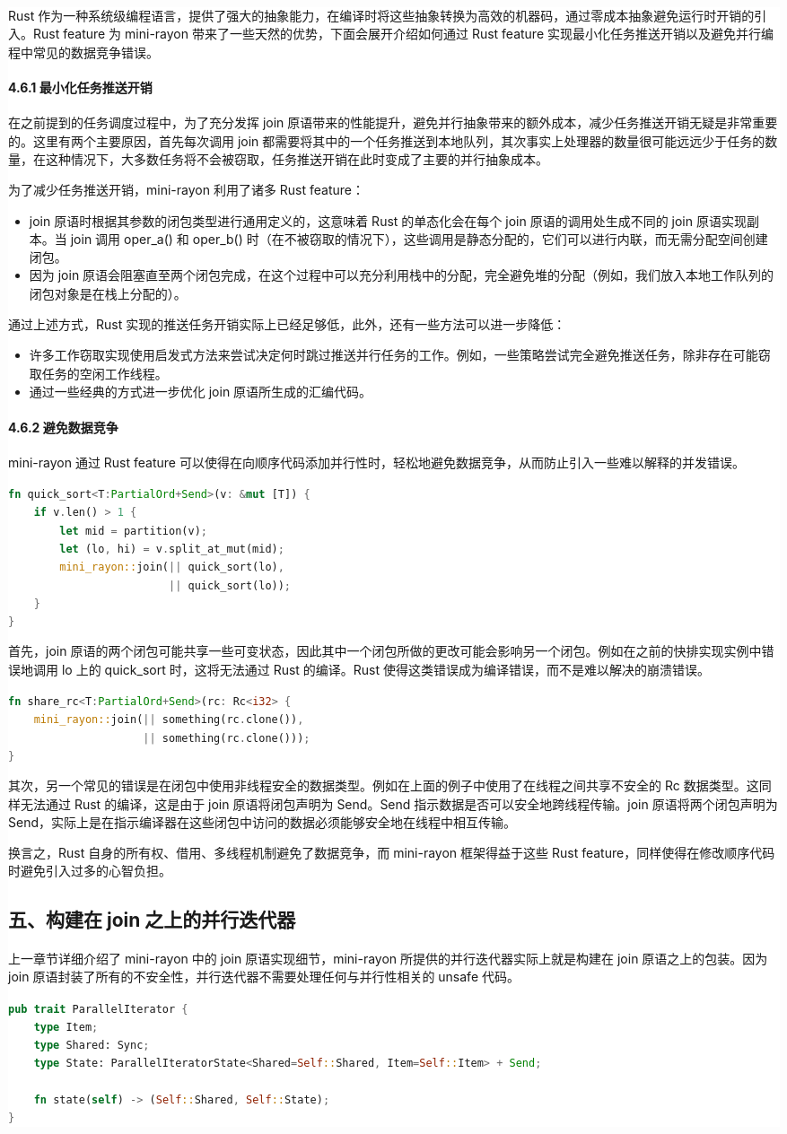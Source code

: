 Rust 作为一种系统级编程语言，提供了强大的抽象能力，在编译时将这些抽象转换为高效的机器码，通过零成本抽象避免运行时开销的引入。Rust feature 为 mini-rayon 带来了一些天然的优势，下面会展开介绍如何通过 Rust feature 实现最小化任务推送开销以及避免并行编程中常见的数据竞争错误。
#### 4.6.1 最小化任务推送开销

在之前提到的任务调度过程中，为了充分发挥 join 原语带来的性能提升，避免并行抽象带来的额外成本，减少任务推送开销无疑是非常重要的。这里有两个主要原因，首先每次调用 join 都需要将其中的一个任务推送到本地队列，其次事实上处理器的数量很可能远远少于任务的数量，在这种情况下，大多数任务将不会被窃取，任务推送开销在此时变成了主要的并行抽象成本。

为了减少任务推送开销，mini-rayon 利用了诸多 Rust feature：

* join 原语时根据其参数的闭包类型进行通用定义的，这意味着 Rust 的单态化会在每个 join 原语的调用处生成不同的 join 原语实现副本。当 join 调用 oper_a() 和 oper_b() 时（在不被窃取的情况下），这些调用是静态分配的，它们可以进行内联，而无需分配空间创建闭包。
* 因为 join 原语会阻塞直至两个闭包完成，在这个过程中可以充分利用栈中的分配，完全避免堆的分配（例如，我们放入本地工作队列的闭包对象是在栈上分配的）。

通过上述方式，Rust 实现的推送任务开销实际上已经足够低，此外，还有一些方法可以进一步降低：

* 许多工作窃取实现使用启发式方法来尝试决定何时跳过推送并行任务的工作。例如，一些策略尝试完全避免推送任务，除非存在可能窃取任务的空闲工作线程。
* 通过一些经典的方式进一步优化 join 原语所生成的汇编代码。
#### 4.6.2 避免数据竞争

mini-rayon 通过 Rust feature 可以使得在向顺序代码添加并行性时，轻松地避免数据竞争，从而防止引入一些难以解释的并发错误。

```Rust
fn quick_sort<T:PartialOrd+Send>(v: &mut [T]) {
    if v.len() > 1 {
        let mid = partition(v);
        let (lo, hi) = v.split_at_mut(mid);
        mini_rayon::join(|| quick_sort(lo),
                         || quick_sort(lo));
    }
}
```

首先，join 原语的两个闭包可能共享一些可变状态，因此其中一个闭包所做的更改可能会影响另一个闭包。例如在之前的快排实现实例中错误地调用 lo 上的 quick_sort 时，这将无法通过 Rust 的编译。Rust 使得这类错误成为编译错误，而不是难以解决的崩溃错误。

```Rust
fn share_rc<T:PartialOrd+Send>(rc: Rc<i32> {
    mini_rayon::join(|| something(rc.clone()),
                     || something(rc.clone()));
}
```

其次，另一个常见的错误是在闭包中使用非线程安全的数据类型。例如在上面的例子中使用了在线程之间共享不安全的 Rc 数据类型。这同样无法通过 Rust 的编译，这是由于 join 原语将闭包声明为 Send。Send 指示数据是否可以安全地跨线程传输。join 原语将两个闭包声明为 Send，实际上是在指示编译器在这些闭包中访问的数据必须能够安全地在线程中相互传输。

换言之，Rust 自身的所有权、借用、多线程机制避免了数据竞争，而 mini-rayon 框架得益于这些 Rust feature，同样使得在修改顺序代码时避免引入过多的心智负担。
## 五、构建在 join 之上的并行迭代器

上一章节详细介绍了 mini-rayon 中的 join 原语实现细节，mini-rayon 所提供的并行迭代器实际上就是构建在 join 原语之上的包装。因为 join 原语封装了所有的不安全性，并行迭代器不需要处理任何与并行性相关的 unsafe 代码。

```Rust
pub trait ParallelIterator {
    type Item;
    type Shared: Sync;
    type State: ParallelIteratorState<Shared=Self::Shared, Item=Self::Item> + Send;
	
    fn state(self) -> (Self::Shared, Self::State);
}
```
